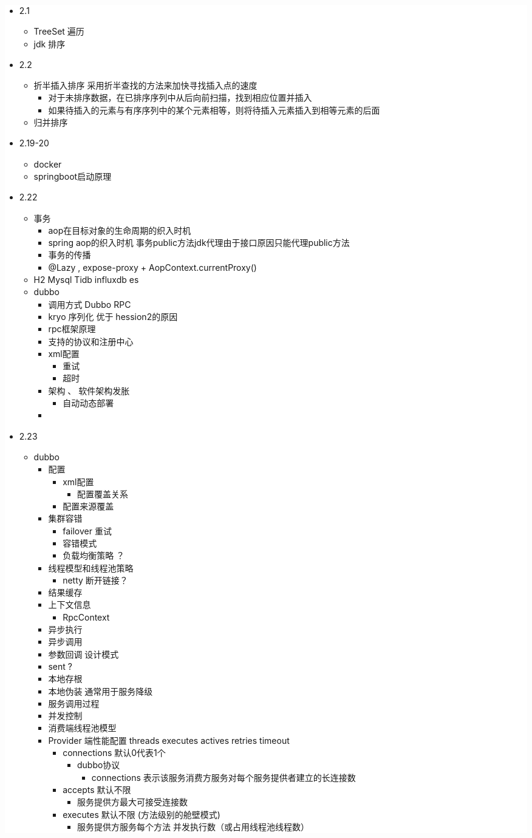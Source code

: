 - 2.1
    - TreeSet 遍历
    - jdk 排序

- 2.2
    - 折半插入排序  采用折半查找的方法来加快寻找插入点的速度
        - 对于未排序数据，在已排序序列中从后向前扫描，找到相应位置并插入
        - 如果待插入的元素与有序序列中的某个元素相等，则将待插入元素插入到相等元素的后面
    - 归并排序

- 2.19-20
    - docker
    - springboot启动原理


- 2.22
    - 事务
        - aop在目标对象的生命周期的织入时机
        - spring aop的织入时机  事务public方法jdk代理由于接口原因只能代理public方法
        - 事务的传播
        - @Lazy ,  expose-proxy + AopContext.currentProxy()
    - H2 Mysql Tidb influxdb es
    - dubbo
        - 调用方式  Dubbo RPC
        - kryo 序列化 优于 hession2的原因
        - rpc框架原理
        - 支持的协议和注册中心
        - xml配置
            - 重试
            - 超时
        - 架构 、 软件架构发胀
            - 自动动态部署
        -
- 2.23
    - dubbo
        - 配置
            - xml配置
                - 配置覆盖关系
            - 配置来源覆盖
        - 集群容错
            - failover 重试
            - 容错模式
            - 负载均衡策略 ？
        - 线程模型和线程池策略
            - netty 断开链接？
        - 结果缓存
        - 上下文信息
            - RpcContext
        - 异步执行
        - 异步调用
        - 参数回调 设计模式
        - sent ?
        - 本地存根
        - 本地伪装 通常用于服务降级
        - 服务调用过程
        - 并发控制
        - 消费端线程池模型
        - Provider 端性能配置 threads executes actives retries timeout
            - connections 默认0代表1个
                - dubbo协议
                    - connections 表示该服务消费方服务对每个服务提供者建立的长连接数
            - accepts 默认不限
                - 服务提供方最大可接受连接数
            - executes 默认不限 (方法级别的舱壁模式)
                - 服务提供方服务每个方法 并发执行数（或占用线程池线程数）